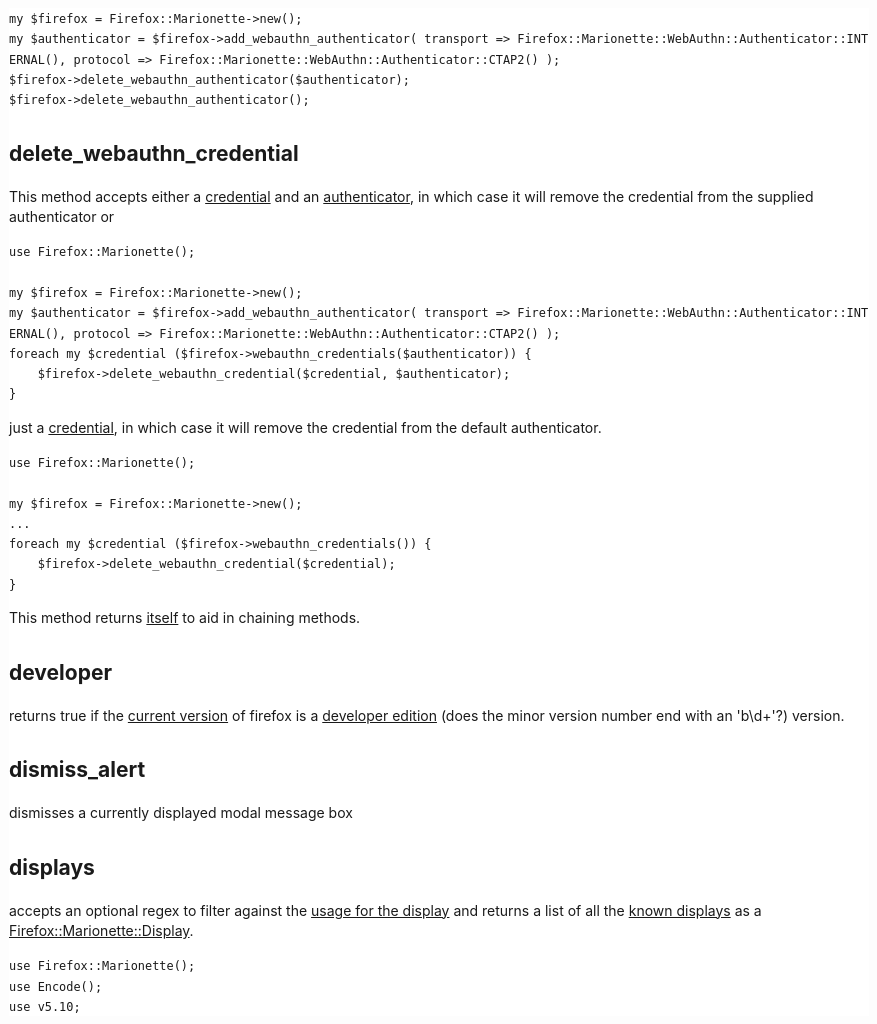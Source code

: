     my $firefox = Firefox::Marionette->new();
    my $authenticator = $firefox->add_webauthn_authenticator( transport => Firefox::Marionette::WebAuthn::Authenticator::INTERNAL(), protocol => Firefox::Marionette::WebAuthn::Authenticator::CTAP2() );
    $firefox->delete_webauthn_authenticator($authenticator);
    $firefox->delete_webauthn_authenticator();

## delete\_webauthn\_credential

This method accepts either a [credential](https://metacpan.org/pod/Firefox::Marionette::WebAuthn::Credential) and an [authenticator](https://metacpan.org/pod/Firefox::Marionette::WebAuthn::Authenticator), in which case it will remove the credential from the supplied authenticator or

    use Firefox::Marionette();

    my $firefox = Firefox::Marionette->new();
    my $authenticator = $firefox->add_webauthn_authenticator( transport => Firefox::Marionette::WebAuthn::Authenticator::INTERNAL(), protocol => Firefox::Marionette::WebAuthn::Authenticator::CTAP2() );
    foreach my $credential ($firefox->webauthn_credentials($authenticator)) {
        $firefox->delete_webauthn_credential($credential, $authenticator);
    }

just a [credential](https://metacpan.org/pod/Firefox::Marionette::WebAuthn::Credential), in which case it will remove the credential from the default authenticator.

    use Firefox::Marionette();

    my $firefox = Firefox::Marionette->new();
    ...
    foreach my $credential ($firefox->webauthn_credentials()) {
        $firefox->delete_webauthn_credential($credential);
    }

This method returns [itself](https://metacpan.org/pod/Firefox::Marionette) to aid in chaining methods.

## developer

returns true if the [current version](#browser_version) of firefox is a [developer edition](https://www.mozilla.org/en-US/firefox/developer/) (does the minor version number end with an 'b\\d+'?) version.

## dismiss\_alert

dismisses a currently displayed modal message box

## displays

accepts an optional regex to filter against the [usage for the display](https://metacpan.org/pod/Firefox::Marionette::Display#usage) and returns a list of all the [known displays](https://en.wikipedia.org/wiki/List_of_common_resolutions) as a [Firefox::Marionette::Display](https://metacpan.org/pod/Firefox::Marionette::Display).

    use Firefox::Marionette();
    use Encode();
    use v5.10;
